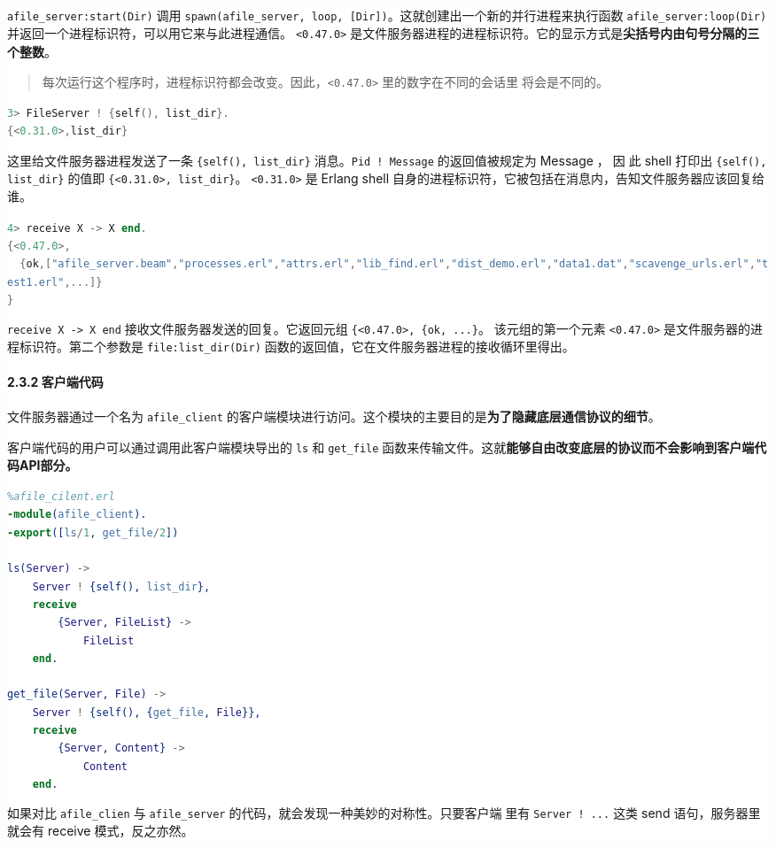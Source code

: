 `afile_server:start(Dir)` 调用 `spawn(afile_server, loop, [Dir])`。这就创建出一个新的并行进程来执行函数 `afile_server:loop(Dir)` 并返回一个进程标识符，可以用它来与此进程通信。
`<0.47.0>` 是文件服务器进程的进程标识符。它的显示方式是**尖括号内由句号分隔的三个整数**。

> 每次运行这个程序时，进程标识符都会改变。因此，`<0.47.0>` 里的数字在不同的会话里
将会是不同的。

```powershell
3> FileServer ! {self(), list_dir}.
{<0.31.0>,list_dir}
```

这里给文件服务器进程发送了一条 `{self(), list_dir}` 消息。`Pid ! Message` 的返回值被规定为 Message ， 因 此 shell 打印出 `{self(),list_dir}` 的值即 `{<0.31.0>, list_dir}`。
`<0.31.0>` 是 Erlang shell 自身的进程标识符，它被包括在消息内，告知文件服务器应该回复给谁。

```powershell
4> receive X -> X end.
{<0.47.0>,
  {ok,["afile_server.beam","processes.erl","attrs.erl","lib_find.erl","dist_demo.erl","data1.dat","scavenge_urls.erl","test1.erl",...]}
}
```

`receive X -> X end` 接收文件服务器发送的回复。它返回元组 `{<0.47.0>, {ok, ...}`。 该元组的第一个元素 `<0.47.0>` 是文件服务器的进程标识符。第二个参数是 `file:list_dir(Dir)` 函数的返回值，它在文件服务器进程的接收循环里得出。

#### 2.3.2 客户端代码

文件服务器通过一个名为 `afile_client` 的客户端模块进行访问。这个模块的主要目的是**为了隐藏底层通信协议的细节**。


客户端代码的用户可以通过调用此客户端模块导出的 `ls` 和 `get_file` 函数来传输文件。这就**能够自由改变底层的协议而不会影响到客户端代码API部分。**

```erlang
%afile_cilent.erl
-module(afile_client).
-export([ls/1, get_file/2])

ls(Server) ->
    Server ! {self(), list_dir},
    receive
        {Server, FileList} ->
            FileList
    end.

get_file(Server, File) ->
    Server ! {self(), {get_file, File}},
    receive
        {Server, Content} ->
            Content
    end.
```

如果对比 `afile_clien` 与 `afile_server` 的代码，就会发现一种美妙的对称性。只要客户端 里有 `Server ! ...` 这类 send 语句，服务器里就会有 receive 模式，反之亦然。
